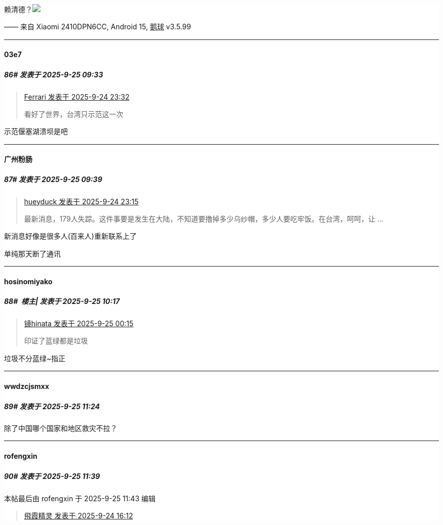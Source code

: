 赖清德？<img src="https://static.stage1st.com/image/smiley/face2017/037.png" referrerpolicy="no-referrer">

—— 来自 Xiaomi 2410DPN6CC, Android 15, [鹅球](https://www.pgyer.com/GcUxKd4w) v3.5.99

*****

####  03e7  
##### 86#       发表于 2025-9-25 09:33

<blockquote><a href="httphttps://stage1st.com/2b/forum.php?mod=redirect&amp;goto=findpost&amp;pid=68484077&amp;ptid=2262854" target="_blank">Ferrari 发表于 2025-9-24 23:32</a>

看好了世界，台湾只示范这一次</blockquote>
示范偃塞湖溃坝是吧


*****

####  广州粉肠  
##### 87#       发表于 2025-9-25 09:39

<blockquote><a href="httphttps://stage1st.com/2b/forum.php?mod=redirect&amp;goto=findpost&amp;pid=68484026&amp;ptid=2262854" target="_blank">hueyduck 发表于 2025-9-24 23:15</a>

最新消息，179人失踪。这件事要是发生在大陆，不知道要撸掉多少乌纱帽，多少人要吃牢饭。在台湾，呵呵，让 ...</blockquote>
新消息好像是很多人(百来人)重新联系上了

单纯那天断了通讯


*****

####  hosinomiyako  
##### 88#         楼主| 发表于 2025-9-25 10:17

<blockquote><a href="httphttps://stage1st.com/2b/forum.php?mod=redirect&amp;goto=findpost&amp;pid=68484193&amp;ptid=2262854" target="_blank">镜hinata 发表于 2025-9-25 00:15</a>

印证了蓝绿都是垃圾</blockquote>
垃圾不分蓝绿~指正


*****

####  wwdzcjsmxx  
##### 89#       发表于 2025-9-25 11:24

除了中国哪个国家和地区救灾不拉？


*****

####  rofengxin  
##### 90#       发表于 2025-9-25 11:39

 本帖最后由 rofengxin 于 2025-9-25 11:43 编辑 
<blockquote><a href="httphttps://stage1st.com/2b/forum.php?mod=redirect&amp;goto=findpost&amp;pid=68481995&amp;ptid=2262854" target="_blank">飛霞精灵 发表于 2025-9-24 16:12</a>

